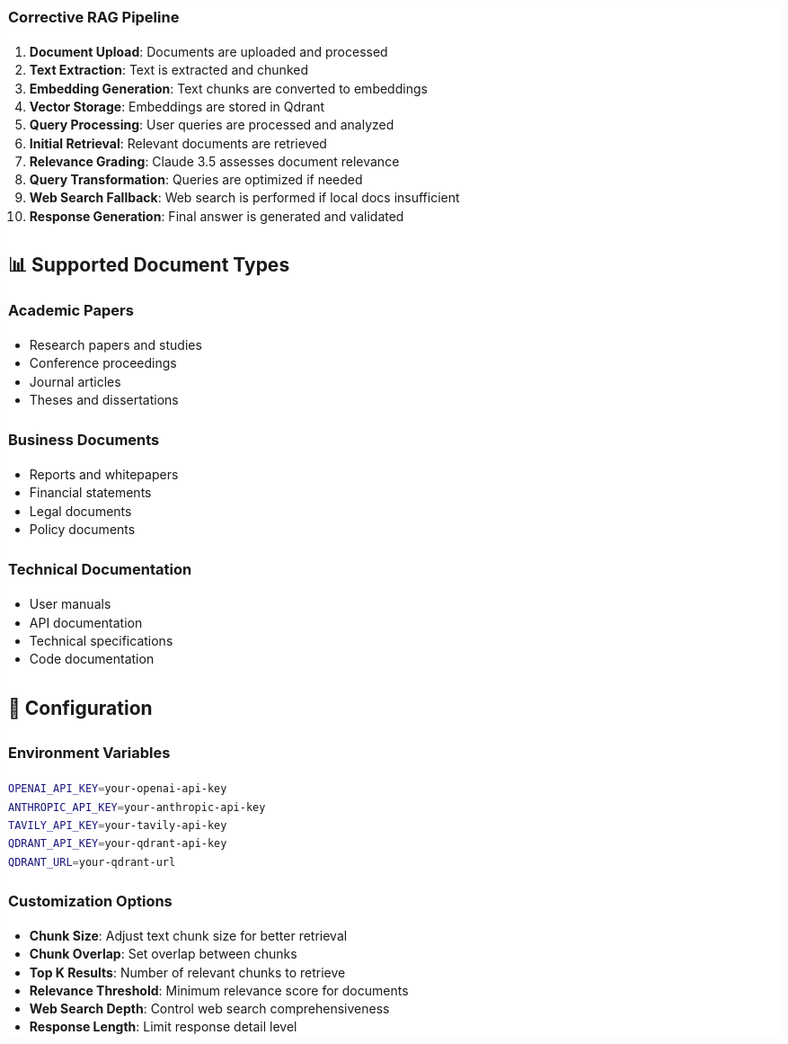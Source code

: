 ### Corrective RAG Pipeline
1. **Document Upload**: Documents are uploaded and processed
2. **Text Extraction**: Text is extracted and chunked
3. **Embedding Generation**: Text chunks are converted to embeddings
4. **Vector Storage**: Embeddings are stored in Qdrant
5. **Query Processing**: User queries are processed and analyzed
6. **Initial Retrieval**: Relevant documents are retrieved
7. **Relevance Grading**: Claude 3.5 assesses document relevance
8. **Query Transformation**: Queries are optimized if needed
9. **Web Search Fallback**: Web search is performed if local docs insufficient
10. **Response Generation**: Final answer is generated and validated

## 📊 Supported Document Types

### Academic Papers
- Research papers and studies
- Conference proceedings
- Journal articles
- Theses and dissertations

### Business Documents
- Reports and whitepapers
- Financial statements
- Legal documents
- Policy documents

### Technical Documentation
- User manuals
- API documentation
- Technical specifications
- Code documentation

## 🔧 Configuration

### Environment Variables
```bash
OPENAI_API_KEY=your-openai-api-key
ANTHROPIC_API_KEY=your-anthropic-api-key
TAVILY_API_KEY=your-tavily-api-key
QDRANT_API_KEY=your-qdrant-api-key
QDRANT_URL=your-qdrant-url
```

### Customization Options
- **Chunk Size**: Adjust text chunk size for better retrieval
- **Chunk Overlap**: Set overlap between chunks
- **Top K Results**: Number of relevant chunks to retrieve
- **Relevance Threshold**: Minimum relevance score for documents
- **Web Search Depth**: Control web search comprehensiveness
- **Response Length**: Limit response detail level
